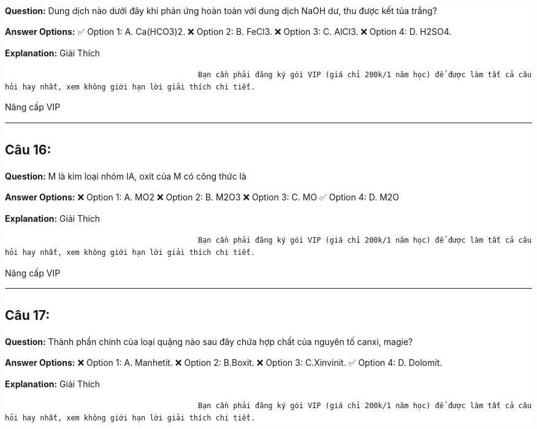 **Question:** Dung dịch nào dưới đây khi phản ứng hoàn toàn với dung dịch NaOH dư, thu được kết tủa trắng?

**Answer Options:**
✅ Option 1: A. Ca(HCO3)2.
❌ Option 2: B. FeCl3.
❌ Option 3: C. AlCl3.
❌ Option 4: D. H2SO4.

**Explanation:** Giải Thích




                                                Bạn cần phải đăng ký gói VIP (giá chỉ 200k/1 năm học) để được làm tất cả câu hỏi hay nhất, xem không giới hạn lời giải thích chi tiết.
                                            

Nâng cấp VIP

---

## Câu 16:

**Question:** M là kim loại nhóm IA, oxit của M có công thức là

**Answer Options:**
❌ Option 1: A. MO2
❌ Option 2: B. M2O3
❌ Option 3: C. MO
✅ Option 4: D. M2O

**Explanation:** Giải Thích




                                                Bạn cần phải đăng ký gói VIP (giá chỉ 200k/1 năm học) để được làm tất cả câu hỏi hay nhất, xem không giới hạn lời giải thích chi tiết.
                                            

Nâng cấp VIP

---

## Câu 17:

**Question:** Thành phần chính của loại quặng nào sau đây chứa hợp chất của nguyên tố canxi, magie?

**Answer Options:**
❌ Option 1: A. Manhetit.
❌ Option 2: B.Boxit.
❌ Option 3: C.Xinvinit.
✅ Option 4: D. Dolomit.

**Explanation:** Giải Thích




                                                Bạn cần phải đăng ký gói VIP (giá chỉ 200k/1 năm học) để được làm tất cả câu hỏi hay nhất, xem không giới hạn lời giải thích chi tiết.
                                            